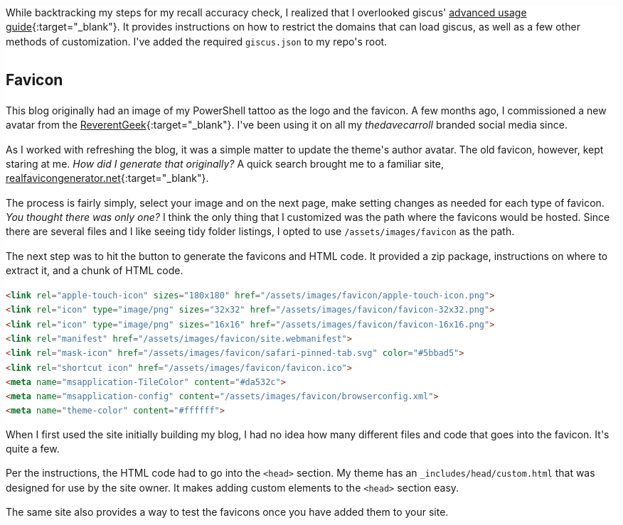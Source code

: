 While backtracking my steps for my recall accuracy check, I realized that I overlooked giscus' [advanced usage guide][GiscusAdvancedUsage]{:target="_blank"}.
It provides instructions on how to restrict the domains that can load giscus, as well as a few other methods of customization.
I've added the required `giscus.json` to my repo's root.

<script src="https://gist.github.com/thedavecarroll/3e4a46d18653387cfa4d71c46a201f2d.js?file=giscus.json"></script>

[GiscusAdvancedUsage]: https://github.com/giscus/giscus/blob/main/ADVANCED-USAGE.md

## Favicon

This blog originally had an image of my PowerShell tattoo as the logo and the favicon.
A few months ago, I commissioned a new avatar from the [ReverentGeek][ReverentGeek]{:target="_blank"}.
I've been using it on all my *thedavecarroll* branded social media since.

As I worked with refreshing the blog, it was a simple matter to update the theme's author avatar.
The old favicon, however, kept staring at me.
*How did I generate that originally?*
A quick search brought me to a familiar site, [realfavicongenerator.net][RealFaviconGenerator]{:target="_blank"}.

The process is fairly simply, select your image and on the next page, make setting changes as needed for each type of favicon.
*You thought there was only one?*
I think the only thing that I customized was the path where the favicons would be hosted.
Since there are several files and I like seeing tidy folder listings, I opted to use `/assets/images/favicon` as the path.

The next step was to hit the button to generate the favicons and HTML code.
It provided a zip package, instructions on where to extract it, and a chunk of HTML code.

```html
<link rel="apple-touch-icon" sizes="180x180" href="/assets/images/favicon/apple-touch-icon.png">
<link rel="icon" type="image/png" sizes="32x32" href="/assets/images/favicon/favicon-32x32.png">
<link rel="icon" type="image/png" sizes="16x16" href="/assets/images/favicon/favicon-16x16.png">
<link rel="manifest" href="/assets/images/favicon/site.webmanifest">
<link rel="mask-icon" href="/assets/images/favicon/safari-pinned-tab.svg" color="#5bbad5">
<link rel="shortcut icon" href="/assets/images/favicon/favicon.ico">
<meta name="msapplication-TileColor" content="#da532c">
<meta name="msapplication-config" content="/assets/images/favicon/browserconfig.xml">
<meta name="theme-color" content="#ffffff">
```

When I first used the site initially building my blog, I had no idea how many different files and code that goes into the favicon.
It's quite a few.

Per the instructions, the HTML code had to go into the `<head>` section.
My theme has an `_includes/head/custom.html` that was designed for use by the site owner.
It makes adding custom elements to the `<head>` section easy.

The same site also provides a way to test the favicons once you have added them to your site.

[ReverentGeek]: https://reverentgeek.com/
[RealFaviconGenerator]: https://realfavicongenerator.net/


[HowIBlog]: https://thedavecarroll.com/blog/how-i-blog/
[Jekyll]: https://jekyllrb.com/
[PowerShellSubreddit]: https://www.reddit.com/r/PowerShell/
[PowerShellOrgForums]: https://forums.powershell.org/
[JekyllDocker]: https://github.com/envygeeks/jekyll-docker/blob/master/README.md
[DockerCompose]: https://docs.docker.com/compose/
[ScheduleJekyllPost]: https://thedavecarroll.com/blog/publish-post-jekyll-on-a-schedule/
[configure-pages]: https://github.com/marketplace/actions/configure-github-pages
[jekyll-build-pages]: https://github.com/marketplace/actions/build-jekyll-for-github-pages
[upload-pages-artifact]: https://github.com/marketplace/actions/upload-github-pages-artifact
[deploy-pages]: https://github.com/marketplace/actions/deploy-github-pages-site
[jekyll-gh-pages]: https://github.com/actions/starter-workflows/blob/main/pages/jekyll-gh-pages.yml
[GitHubSkipWorkflow]: https://docs.github.com/en/actions/managing-workflow-runs/skipping-workflow-runs
[GAWorkflowSyntax]: https://docs.github.com/en/actions/using-workflows/workflow-syntax-for-github-actions
[StackOverflow]: https://stackoverflow.com/questions/63619329/github-action-get-commit-message
[cibuild]: https://gist.github.com/thedavecarroll/3e4a46d18653387cfa4d71c46a201f2d#file-cibuild
[sitemap_ping]: https://gist.github.com/thedavecarroll/3e4a46d18653387cfa4d71c46a201f2d#file-sitemap_ping
[BingSitemapPing]: https://blogs.bing.com/webmaster/may-2022/Spring-cleaning-Removed-Bing-anonymous-sitemap-submission
[IndexNow]: https://www.indexnow.org/
[Staticman]: https://staticman.net/
[Heroku]: https://www.heroku.com/
[BadPullRequests]: https://github.com/thedavecarroll/thedavecarroll.com/pulls?q=is%3Apr+is%3Aclosed+author%3Athedavecarroll-bot
[AndrewLock]: https://twitter.com/andrewlocknet
[AndrewLockGiscus]: https://andrewlock.net/considering-replacing-disqus-with-giscus/
[Disqus]: https://disqus.com/
[GiscusApp]: https://giscus.app/
[MinimalMistakes]: https://mmistakes.github.io/minimal-mistakes/docs/configuration/#comments
[GitHubDiscussionsComment]: https://github.com/thedavecarroll/thedavecarroll.com/discussions/10
[GA4SupportDoc]: https://support.google.com/analytics/answer/9744165
[BluebirdPS]: https://www.powershellgallery.com/packages/BluebirdPS
[JoshRickard]: https://twitter.com/MSAdministrator
[ReviveSocialMedia]: https://github.com/MSAdministrator/revive-social-media
[RelatedPosts]: https://blog.webjeda.com/jekyll-related-posts/